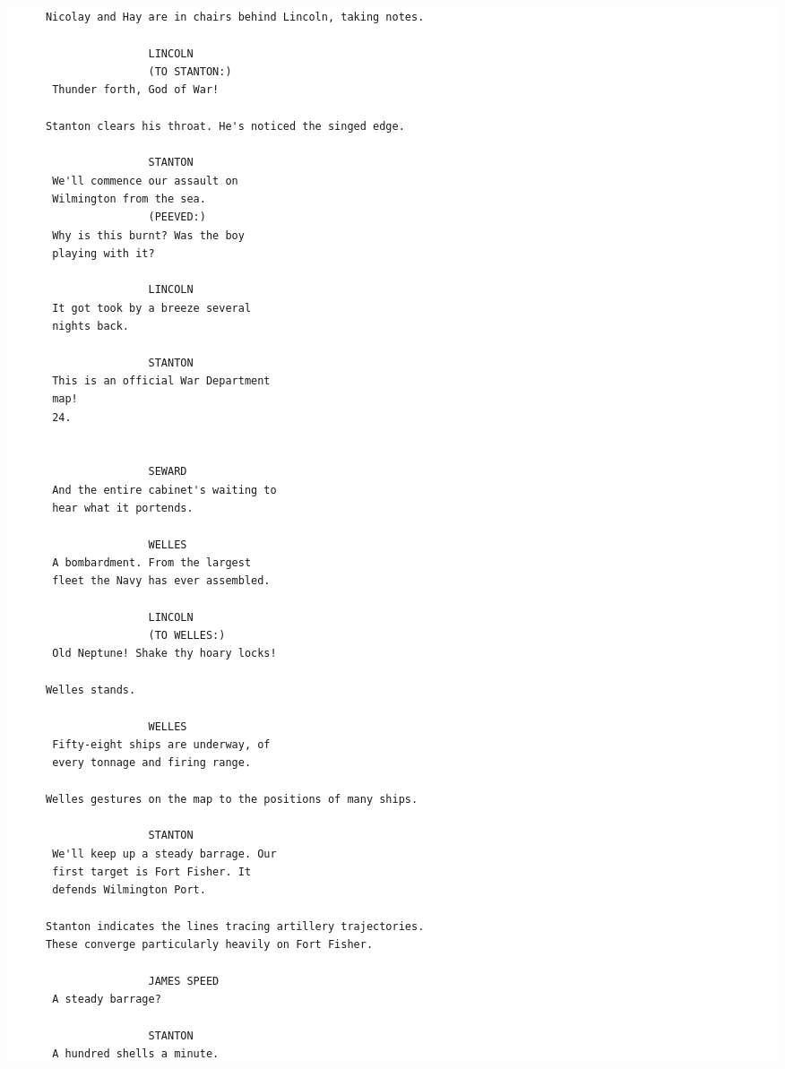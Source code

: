           Nicolay and Hay are in chairs behind Lincoln, taking notes.
                         
                          LINCOLN
                          (TO STANTON:)
           Thunder forth, God of War!
                         
          Stanton clears his throat. He's noticed the singed edge.
                         
                          STANTON
           We'll commence our assault on
           Wilmington from the sea.
                          (PEEVED:)
           Why is this burnt? Was the boy
           playing with it?
                         
                          LINCOLN
           It got took by a breeze several
           nights back.
                         
                          STANTON
           This is an official War Department
           map!
           24.
                         
                         
                          SEWARD
           And the entire cabinet's waiting to
           hear what it portends.
                         
                          WELLES
           A bombardment. From the largest
           fleet the Navy has ever assembled.
                         
                          LINCOLN
                          (TO WELLES:)
           Old Neptune! Shake thy hoary locks!
                         
          Welles stands.
                         
                          WELLES
           Fifty-eight ships are underway, of
           every tonnage and firing range.
                         
          Welles gestures on the map to the positions of many ships.
                         
                          STANTON
           We'll keep up a steady barrage. Our
           first target is Fort Fisher. It
           defends Wilmington Port.
                         
          Stanton indicates the lines tracing artillery trajectories.
          These converge particularly heavily on Fort Fisher.
                         
                          JAMES SPEED
           A steady barrage?
                         
                          STANTON
           A hundred shells a minute.
                         